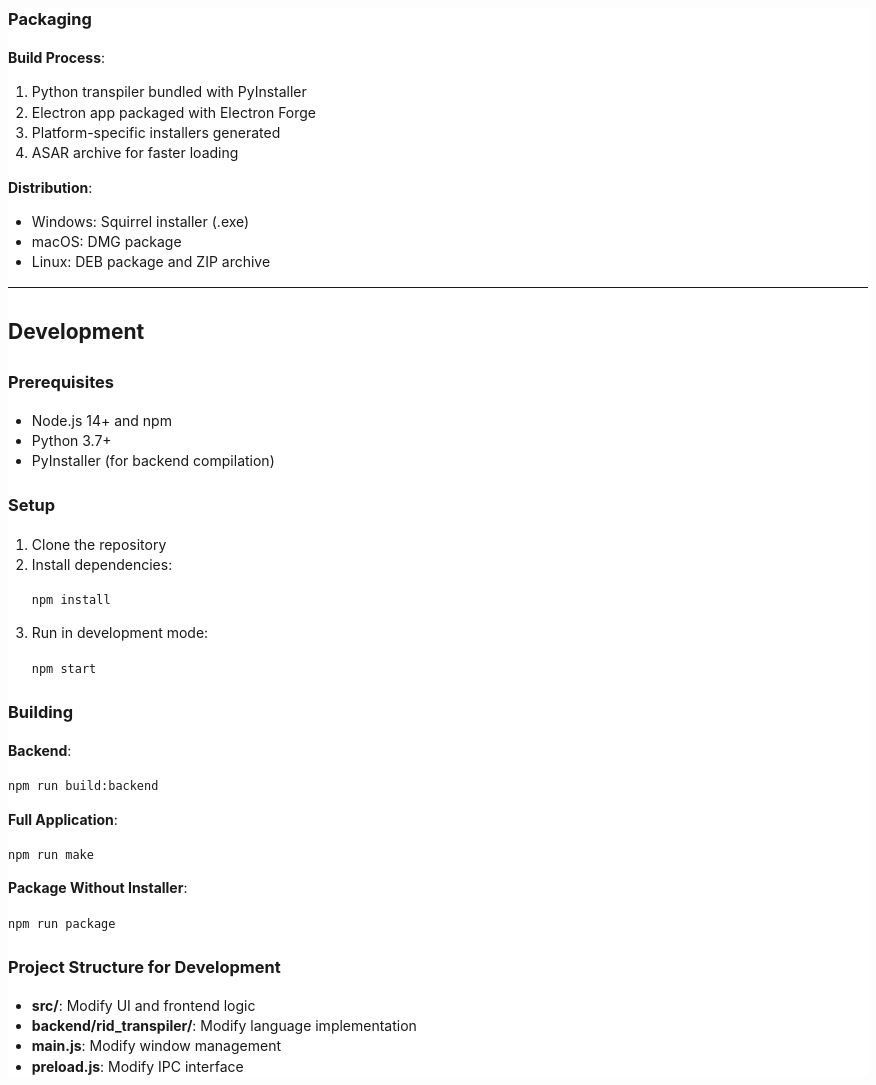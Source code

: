 ### Packaging

**Build Process**:
1. Python transpiler bundled with PyInstaller
2. Electron app packaged with Electron Forge
3. Platform-specific installers generated
4. ASAR archive for faster loading

**Distribution**:
- Windows: Squirrel installer (.exe)
- macOS: DMG package
- Linux: DEB package and ZIP archive

---

## Development

### Prerequisites

- Node.js 14+ and npm
- Python 3.7+
- PyInstaller (for backend compilation)

### Setup

1. Clone the repository
2. Install dependencies:
   ```bash
   npm install
   ```
3. Run in development mode:
   ```bash
   npm start
   ```

### Building

**Backend**:
```bash
npm run build:backend
```

**Full Application**:
```bash
npm run make
```

**Package Without Installer**:
```bash
npm run package
```

### Project Structure for Development

- **src/**: Modify UI and frontend logic
- **backend/rid_transpiler/**: Modify language implementation
- **main.js**: Modify window management
- **preload.js**: Modify IPC interface
